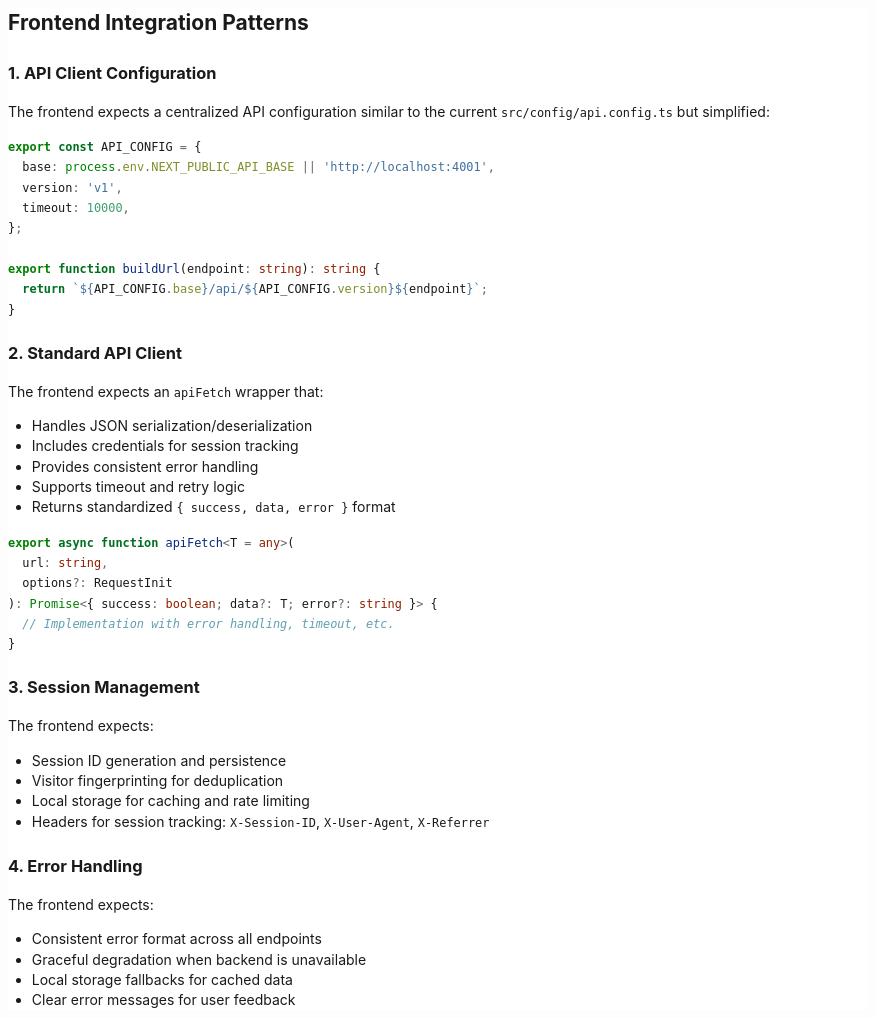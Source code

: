 ## Frontend Integration Patterns

### 1. API Client Configuration

The frontend expects a centralized API configuration similar to the current `src/config/api.config.ts` but simplified:

```typescript
export const API_CONFIG = {
  base: process.env.NEXT_PUBLIC_API_BASE || 'http://localhost:4001',
  version: 'v1',
  timeout: 10000,
};

export function buildUrl(endpoint: string): string {
  return `${API_CONFIG.base}/api/${API_CONFIG.version}${endpoint}`;
}
```

### 2. Standard API Client

The frontend expects an `apiFetch` wrapper that:
- Handles JSON serialization/deserialization
- Includes credentials for session tracking
- Provides consistent error handling
- Supports timeout and retry logic
- Returns standardized `{ success, data, error }` format

```typescript
export async function apiFetch<T = any>(
  url: string,
  options?: RequestInit
): Promise<{ success: boolean; data?: T; error?: string }> {
  // Implementation with error handling, timeout, etc.
}
```

### 3. Session Management

The frontend expects:
- Session ID generation and persistence
- Visitor fingerprinting for deduplication
- Local storage for caching and rate limiting
- Headers for session tracking: `X-Session-ID`, `X-User-Agent`, `X-Referrer`

### 4. Error Handling

The frontend expects:
- Consistent error format across all endpoints
- Graceful degradation when backend is unavailable
- Local storage fallbacks for cached data
- Clear error messages for user feedback
